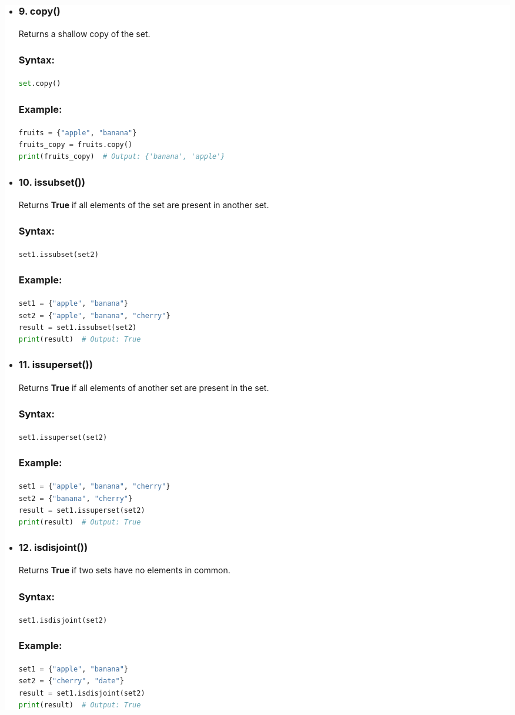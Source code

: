 - ### **9. copy()**
     Returns a shallow copy of the set.
    ### Syntax:
    ```python
    set.copy()
    ```
    ### Example:
    ```python
    fruits = {"apple", "banana"}
    fruits_copy = fruits.copy()
    print(fruits_copy)  # Output: {'banana', 'apple'}
    ```

- ### **10. issubset())**
     Returns **True** if all elements of the set are present in another set.
    ### Syntax:
    ```python
    set1.issubset(set2)
    ```
    ### Example:
    ```python
    set1 = {"apple", "banana"}
    set2 = {"apple", "banana", "cherry"}
    result = set1.issubset(set2)
    print(result)  # Output: True
    ```

- ### **11. issuperset())**
     Returns **True** if all elements of another set are present in the set.
    ### Syntax:
    ```python
    set1.issuperset(set2)
    ```
    ### Example:
    ```python
    set1 = {"apple", "banana", "cherry"}
    set2 = {"banana", "cherry"}
    result = set1.issuperset(set2)
    print(result)  # Output: True
    ```

- ### **12. isdisjoint())**
     Returns **True** if two sets have no elements in common.
    ### Syntax:
    ```python
    set1.isdisjoint(set2)
    ```
    ### Example:
    ```python
    set1 = {"apple", "banana"}
    set2 = {"cherry", "date"}
    result = set1.isdisjoint(set2)
    print(result)  # Output: True
    ```
